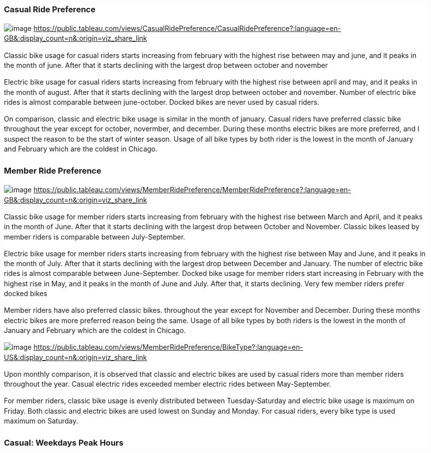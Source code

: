 ### Casual Ride Preference

![image](https://github.com/Shaikhnuzhat/cyclistic/assets/137195311/d202412c-bc27-4da9-ae71-f09759d5403f)
<https://public.tableau.com/views/CasualRidePreference/CasualRidePreference?:language=en-GB&:display_count=n&:origin=viz_share_link>

Classic bike usage for casual riders starts increasing from february with the highest rise between may and june, and it peaks in the month of june. After that it starts declining with the largest drop between october and november

Electric bike usage for casual riders starts increasing from february with the highest rise between april and may, and it peaks in the month of august. After that it starts declining with the largest drop between october and november. Number of electric bike rides is almost comparable between june-october. Docked bikes are never used by casual riders.

On comparison, classic and electric bike usage is similar in the month of january. Casual riders have preferred classic bike throughout the year except for october, novermber, and december. During these months electric bikes are more preferred, and I suspect the reason to be the start of winter season. Usage of all bike types by both rider is the lowest in the month of January and February which are the coldest in Chicago.

### Member Ride Preference

![image](https://github.com/Shaikhnuzhat/cyclistic/assets/137195311/11b72136-9415-490d-9192-711ba724a7ca)
<https://public.tableau.com/views/MemberRidePreference/MemberRidePreference?:language=en-GB&:display_count=n&:origin=viz_share_link>

Classic bike usage for member riders starts increasing from february with the highest rise between March and April, and it peaks in the month of June. After that it starts declining with the largest drop between October and November. Classic bikes leased by member riders is comparable between July-September.

Electric bike usage for member riders starts increasing from february with the highest rise between May and June, and it peaks in the month of July. After that it starts declining with the largest drop between December and January. The number of electric bike rides is almost comparable between June-September. Docked bike usage for member riders start increasing in February with the highest rise in May, and it peaks in the month of June and July. After that, it starts declining. Very few member riders prefer docked bikes

Member riders have also preferred classic bikes. throughout the year except for November and December. During these months electric bikes are more preferred reason being the same. Usage of all bike types by both riders is the lowest in the month of January and February which are the coldest in Chicago.

![image](https://github.com/Shaikhnuzhat/cyclistic/assets/137195311/bf71602b-81b5-4d47-ad81-cc5c410737f2)
<https://public.tableau.com/views/MemberRidePreference/BikeType?:language=en-US&:display_count=n&:origin=viz_share_link>

Upon monthly comparison, it is observed that classic and electric bikes are used by casual riders more than member riders throughout the year. Casual electric rides exceeded member electric rides between May-September.

For member riders, classic bike usage is evenly distributed between Tuesday-Saturday and electric bike usage is maximum on Friday. Both classic and electric bikes are used lowest on Sunday and Monday. For casual riders, every bike type is used maximum on Saturday.
### Casual: Weekdays Peak Hours
